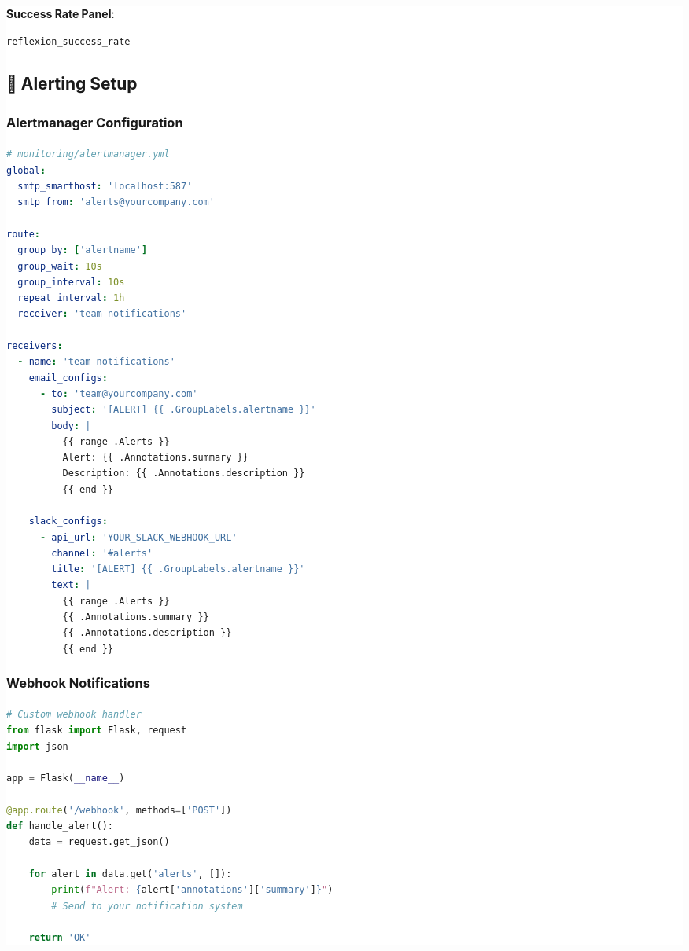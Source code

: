 **Success Rate Panel**:
```promql
reflexion_success_rate
```

## 🔔 Alerting Setup

### Alertmanager Configuration

```yaml
# monitoring/alertmanager.yml
global:
  smtp_smarthost: 'localhost:587'
  smtp_from: 'alerts@yourcompany.com'

route:
  group_by: ['alertname']
  group_wait: 10s
  group_interval: 10s
  repeat_interval: 1h
  receiver: 'team-notifications'

receivers:
  - name: 'team-notifications'
    email_configs:
      - to: 'team@yourcompany.com'
        subject: '[ALERT] {{ .GroupLabels.alertname }}'
        body: |
          {{ range .Alerts }}
          Alert: {{ .Annotations.summary }}
          Description: {{ .Annotations.description }}
          {{ end }}

    slack_configs:
      - api_url: 'YOUR_SLACK_WEBHOOK_URL'
        channel: '#alerts'
        title: '[ALERT] {{ .GroupLabels.alertname }}'
        text: |
          {{ range .Alerts }}
          {{ .Annotations.summary }}
          {{ .Annotations.description }}
          {{ end }}
```

### Webhook Notifications

```python
# Custom webhook handler
from flask import Flask, request
import json

app = Flask(__name__)

@app.route('/webhook', methods=['POST'])
def handle_alert():
    data = request.get_json()
    
    for alert in data.get('alerts', []):
        print(f"Alert: {alert['annotations']['summary']}")
        # Send to your notification system
        
    return 'OK'
```
